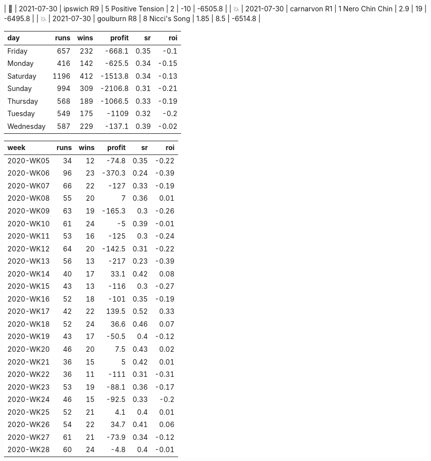 | :2nd_place_medal: | 2021-07-30 | ipswich R9            | 5 Positive Tension   |   2    |    -10   |  -6505.8 |
| :boom:            | 2021-07-30 | carnarvon R1          | 1 Nero Chin Chin     |   2.9  |     19   |  -6495.8 |
| :boom:            | 2021-07-30 | goulburn R8           | 8 Nicci's Song       |   1.85 |      8.5 |  -6514.8 |

| day       |   runs |   wins |   profit |   sr |   roi |
|:----------|-------:|-------:|---------:|-----:|------:|
| Friday    |    657 |    232 |   -668.1 | 0.35 | -0.1  |
| Monday    |    416 |    142 |   -625.5 | 0.34 | -0.15 |
| Saturday  |   1196 |    412 |  -1513.8 | 0.34 | -0.13 |
| Sunday    |    994 |    309 |  -2106.8 | 0.31 | -0.21 |
| Thursday  |    568 |    189 |  -1066.5 | 0.33 | -0.19 |
| Tuesday   |    549 |    175 |  -1109   | 0.32 | -0.2  |
| Wednesday |    587 |    229 |   -137.1 | 0.39 | -0.02 |

| week      |   runs |   wins |   profit |   sr |   roi |
|:----------|-------:|-------:|---------:|-----:|------:|
| 2020-WK05 |     34 |     12 |    -74.8 | 0.35 | -0.22 |
| 2020-WK06 |     96 |     23 |   -370.3 | 0.24 | -0.39 |
| 2020-WK07 |     66 |     22 |   -127   | 0.33 | -0.19 |
| 2020-WK08 |     55 |     20 |      7   | 0.36 |  0.01 |
| 2020-WK09 |     63 |     19 |   -165.3 | 0.3  | -0.26 |
| 2020-WK10 |     61 |     24 |     -5   | 0.39 | -0.01 |
| 2020-WK11 |     53 |     16 |   -125   | 0.3  | -0.24 |
| 2020-WK12 |     64 |     20 |   -142.5 | 0.31 | -0.22 |
| 2020-WK13 |     56 |     13 |   -217   | 0.23 | -0.39 |
| 2020-WK14 |     40 |     17 |     33.1 | 0.42 |  0.08 |
| 2020-WK15 |     43 |     13 |   -116   | 0.3  | -0.27 |
| 2020-WK16 |     52 |     18 |   -101   | 0.35 | -0.19 |
| 2020-WK17 |     42 |     22 |    139.5 | 0.52 |  0.33 |
| 2020-WK18 |     52 |     24 |     36.6 | 0.46 |  0.07 |
| 2020-WK19 |     43 |     17 |    -50.5 | 0.4  | -0.12 |
| 2020-WK20 |     46 |     20 |      7.5 | 0.43 |  0.02 |
| 2020-WK21 |     36 |     15 |      5   | 0.42 |  0.01 |
| 2020-WK22 |     36 |     11 |   -111   | 0.31 | -0.31 |
| 2020-WK23 |     53 |     19 |    -88.1 | 0.36 | -0.17 |
| 2020-WK24 |     46 |     15 |    -92.5 | 0.33 | -0.2  |
| 2020-WK25 |     52 |     21 |      4.1 | 0.4  |  0.01 |
| 2020-WK26 |     54 |     22 |     34.7 | 0.41 |  0.06 |
| 2020-WK27 |     61 |     21 |    -73.9 | 0.34 | -0.12 |
| 2020-WK28 |     60 |     24 |     -4.8 | 0.4  | -0.01 |